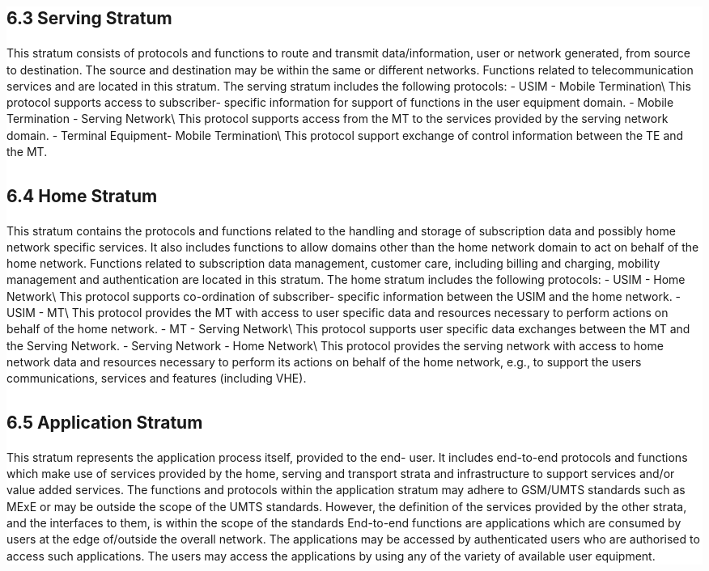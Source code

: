 ## 6.3 Serving Stratum
This stratum consists of protocols and functions to route and transmit
data/information, user or network generated, from source to destination. The
source and destination may be within the same or different networks. Functions
related to telecommunication services and are located in this stratum.
The serving stratum includes the following protocols:
\- USIM - Mobile Termination\ This protocol supports access to subscriber-
specific information for support of functions in the user equipment domain.
\- Mobile Termination - Serving Network\ This protocol supports access from
the MT to the services provided by the serving network domain.
\- Terminal Equipment- Mobile Termination\ This protocol support exchange of
control information between the TE and the MT.
## 6.4 Home Stratum
This stratum contains the protocols and functions related to the handling and
storage of subscription data and possibly home network specific services. It
also includes functions to allow domains other than the home network domain to
act on behalf of the home network. Functions related to subscription data
management, customer care, including billing and charging, mobility management
and authentication are located in this stratum.
The home stratum includes the following protocols:
\- USIM - Home Network\ This protocol supports co-ordination of subscriber-
specific information between the USIM and the home network.
\- USIM - MT\ This protocol provides the MT with access to user specific data
and resources necessary to perform actions on behalf of the home network.
\- MT - Serving Network\ This protocol supports user specific data exchanges
between the MT and the Serving Network.
\- Serving Network - Home Network\ This protocol provides the serving network
with access to home network data and resources necessary to perform its
actions on behalf of the home network, e.g., to support the users
communications, services and features (including VHE).
## 6.5 Application Stratum
This stratum represents the application process itself, provided to the end-
user. It includes end-to-end protocols and functions which make use of
services provided by the home, serving and transport strata and infrastructure
to support services and/or value added services.
The functions and protocols within the application stratum may adhere to
GSM/UMTS standards such as MExE or may be outside the scope of the UMTS
standards. However, the definition of the services provided by the other
strata, and the interfaces to them, is within the scope of the standards
End-to-end functions are applications which are consumed by users at the edge
of/outside the overall network. The applications may be accessed by
authenticated users who are authorised to access such applications. The users
may access the applications by using any of the variety of available user
equipment.
#